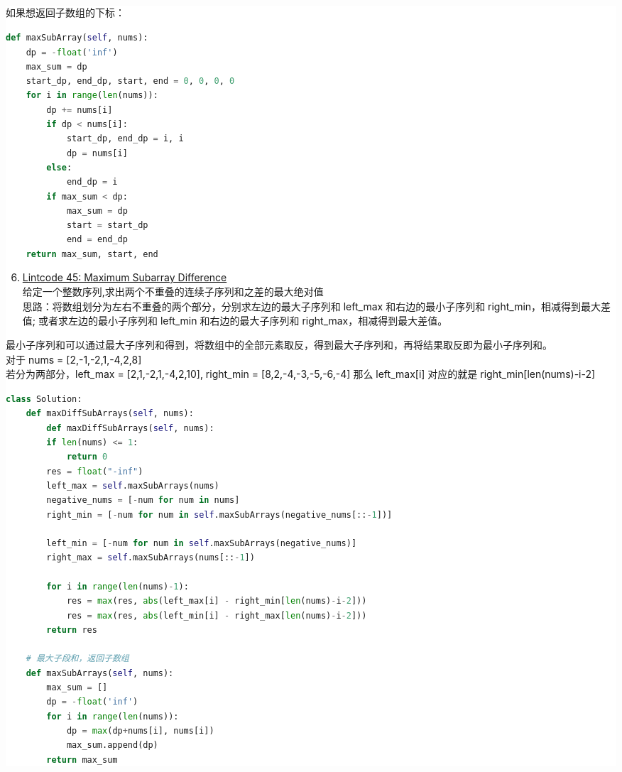 如果想返回子数组的下标：
```python
def maxSubArray(self, nums):
    dp = -float('inf')
    max_sum = dp
    start_dp, end_dp, start, end = 0, 0, 0, 0
    for i in range(len(nums)):
        dp += nums[i]
        if dp < nums[i]:
            start_dp, end_dp = i, i
            dp = nums[i]
        else:
            end_dp = i
        if max_sum < dp:
            max_sum = dp
            start = start_dp
            end = end_dp
    return max_sum, start, end
```

6. [Lintcode 45: Maximum Subarray Difference](#https://www.lintcode.com/problem/maximum-subarray-difference/description)  
给定一个整数序列,求出两个不重叠的连续子序列和之差的最大绝对值  
思路：将数组划分为左右不重叠的两个部分，分别求左边的最大子序列和 left_max 和右边的最小子序列和 right_min，相减得到最大差值; 或者求左边的最小子序列和 left_min 和右边的最大子序列和 right_max，相减得到最大差值。
  
最小子序列和可以通过最大子序列和得到，将数组中的全部元素取反，得到最大子序列和，再将结果取反即为最小子序列和。  
对于 nums = [2,-1,-2,1,-4,2,8]  
若分为两部分，left_max = [2,1,-2,1,-4,2,10], right_min = [8,2,-4,-3,-5,-6,-4]
那么 left_max[i] 对应的就是 right_min[len(nums)-i-2]

```python
class Solution:
    def maxDiffSubArrays(self, nums):
        def maxDiffSubArrays(self, nums):
        if len(nums) <= 1:
            return 0
        res = float("-inf")
        left_max = self.maxSubArrays(nums)
        negative_nums = [-num for num in nums]
        right_min = [-num for num in self.maxSubArrays(negative_nums[::-1])]
        
        left_min = [-num for num in self.maxSubArrays(negative_nums)]
        right_max = self.maxSubArrays(nums[::-1])

        for i in range(len(nums)-1):
            res = max(res, abs(left_max[i] - right_min[len(nums)-i-2]))
            res = max(res, abs(left_min[i] - right_max[len(nums)-i-2]))
        return res

    # 最大子段和，返回子数组
    def maxSubArrays(self, nums):
        max_sum = []
        dp = -float('inf')
        for i in range(len(nums)):
            dp = max(dp+nums[i], nums[i])
            max_sum.append(dp)
        return max_sum
```
